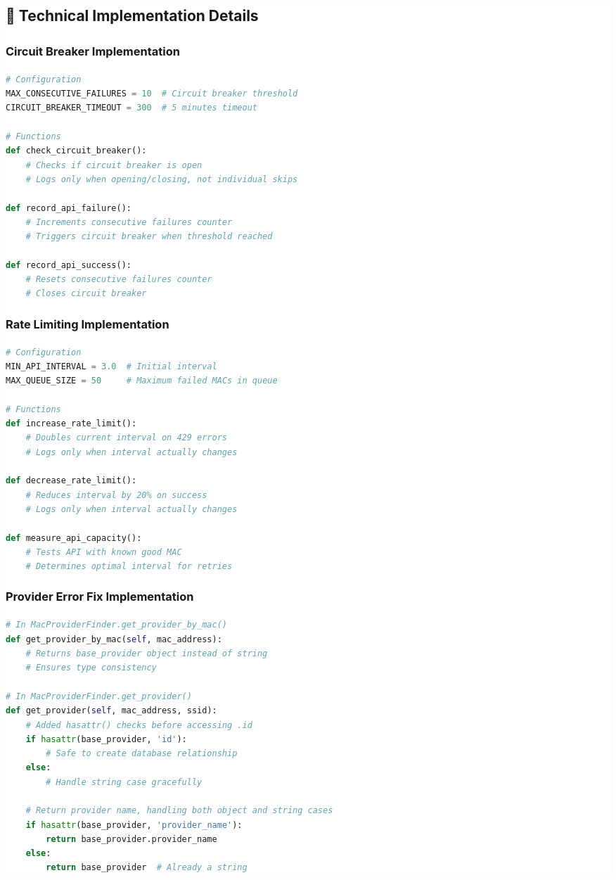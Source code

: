 ## 🔧 **Technical Implementation Details**

### **Circuit Breaker Implementation**
```python
# Configuration
MAX_CONSECUTIVE_FAILURES = 10  # Circuit breaker threshold
CIRCUIT_BREAKER_TIMEOUT = 300  # 5 minutes timeout

# Functions
def check_circuit_breaker():
    # Checks if circuit breaker is open
    # Logs only when opening/closing, not individual skips

def record_api_failure():
    # Increments consecutive failures counter
    # Triggers circuit breaker when threshold reached

def record_api_success():
    # Resets consecutive failures counter
    # Closes circuit breaker
```

### **Rate Limiting Implementation**
```python
# Configuration
MIN_API_INTERVAL = 3.0  # Initial interval
MAX_QUEUE_SIZE = 50     # Maximum failed MACs in queue

# Functions
def increase_rate_limit():
    # Doubles current interval on 429 errors
    # Logs only when interval actually changes

def decrease_rate_limit():
    # Reduces interval by 20% on success
    # Logs only when interval actually changes

def measure_api_capacity():
    # Tests API with known good MAC
    # Determines optimal interval for retries
```

### **Provider Error Fix Implementation**
```python
# In MacProviderFinder.get_provider_by_mac()
def get_provider_by_mac(self, mac_address):
    # Returns base_provider object instead of string
    # Ensures type consistency

# In MacProviderFinder.get_provider()
def get_provider(self, mac_address, ssid):
    # Added hasattr() checks before accessing .id
    if hasattr(base_provider, 'id'):
        # Safe to create database relationship
    else:
        # Handle string case gracefully
    
    # Return provider name, handling both object and string cases
    if hasattr(base_provider, 'provider_name'):
        return base_provider.provider_name
    else:
        return base_provider  # Already a string
```